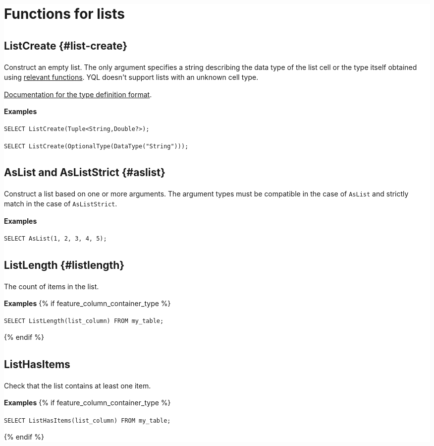 # Functions for lists

## ListCreate {#list-create}

Construct an empty list. The only argument specifies a string describing the data type of the list cell or the type itself obtained using [relevant functions](../types.md). YQL doesn't support lists with an unknown cell type.

[Documentation for the type definition format](../../types/type_string.md).

**Examples**

```yql
SELECT ListCreate(Tuple<String,Double?>);
```

```yql
SELECT ListCreate(OptionalType(DataType("String")));
```

## AsList and AsListStrict {#aslist}

Construct a list based on one or more arguments. The argument types must be compatible in the case of `AsList` and strictly match in the case of `AsListStrict`.

**Examples**

```yql
SELECT AsList(1, 2, 3, 4, 5);
```

## ListLength {#listlength}

The count of items in the list.

**Examples**
{% if feature_column_container_type %}

```yql
SELECT ListLength(list_column) FROM my_table;
```

{% endif %}

## ListHasItems

Check that the list contains at least one item.

**Examples**
{% if feature_column_container_type %}

```yql
SELECT ListHasItems(list_column) FROM my_table;
```

{% endif %}
